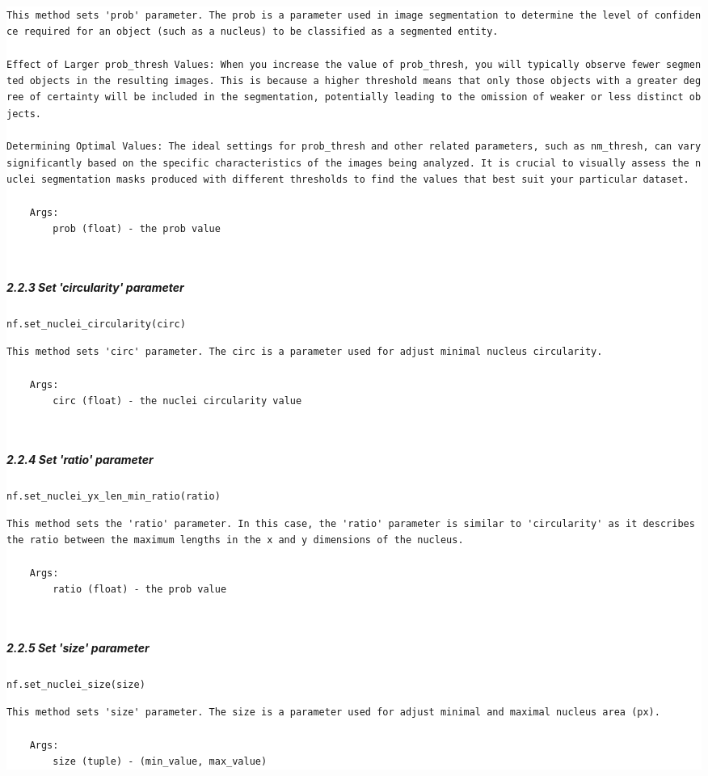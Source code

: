     This method sets 'prob' parameter. The prob is a parameter used in image segmentation to determine the level of confidence required for an object (such as a nucleus) to be classified as a segmented entity.

    Effect of Larger prob_thresh Values: When you increase the value of prob_thresh, you will typically observe fewer segmented objects in the resulting images. This is because a higher threshold means that only those objects with a greater degree of certainty will be included in the segmentation, potentially leading to the omission of weaker or less distinct objects.

    Determining Optimal Values: The ideal settings for prob_thresh and other related parameters, such as nm_thresh, can vary significantly based on the specific characteristics of the images being analyzed. It is crucial to visually assess the nuclei segmentation masks produced with different thresholds to find the values that best suit your particular dataset.

        Args:
            prob (float) - the prob value


<br />


##### 2.2.3 Set 'circularity' parameter <a id="circ"></a>

```
nf.set_nuclei_circularity(circ)
```

    This method sets 'circ' parameter. The circ is a parameter used for adjust minimal nucleus circularity.
        
        Args:
            circ (float) - the nuclei circularity value

<br />



##### 2.2.4 Set 'ratio' parameter <a id="ratio"></a>

```
nf.set_nuclei_yx_len_min_ratio(ratio)
```

    This method sets the 'ratio' parameter. In this case, the 'ratio' parameter is similar to 'circularity' as it describes the ratio between the maximum lengths in the x and y dimensions of the nucleus.
        
        Args:
            ratio (float) - the prob value


<br />

##### 2.2.5 Set 'size' parameter <a id="size"></a>

```
nf.set_nuclei_size(size)
```

    This method sets 'size' parameter. The size is a parameter used for adjust minimal and maximal nucleus area (px).
        
        Args:
            size (tuple) - (min_value, max_value)
